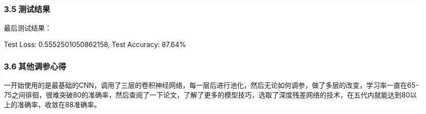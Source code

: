 ### 3.5 测试结果

最后测试结果：

Test Loss: 0.5552501050862158, Test Accuracy: 87.64%


### 3.6 其他调参心得

一开始使用的是最基础的CNN，调用了三层的卷积神经网络，每一层后进行池化，然后无论如何调参，做了多层的改变，学习率一直在65-75之间徘徊，很难突破80的准确率，然后查阅了一下论文，了解了更多的模型技巧，选取了深度残差网络的技术，在五代内就能达到80以上的准确率，收敛在88准确率。